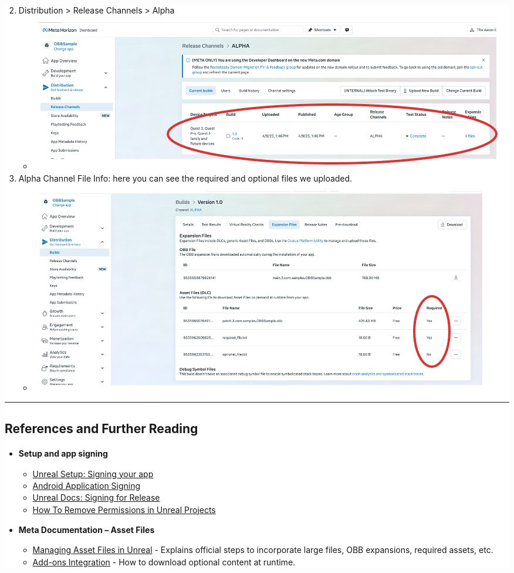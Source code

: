 2. Distribution > Release Channels > Alpha
   * ![alpha channel build](Assets/Screenshots/alpha_channel_build.png)
3. Alpha Channel File Info: here you can see the required and optional files we uploaded.
   * ![alpha channel files](Assets/Screenshots/alpha_channel_files.png)

---

## References and Further Reading

* **Setup and app signing**
  * [Unreal Setup: Signing your app](https://developers.meta.com/horizon/documentation/unreal/ps-setup/#unreal-engine-specific-settings)
  * [Android Application Signing](https://developers.meta.com/horizon/resources/publish-mobile-app-signing)
  * [Unreal Docs: Signing for Release](https://dev.epicgames.com/documentation/en-us/unreal-engine/signing-android-projects-for-release-on-the-google-play-store-with-unreal-engine)
  * [How To Remove Permissions in Unreal Projects](https://developers.meta.com/horizon/resources/permissions-remove)

* **Meta Documentation – Asset Files**
  * [Managing Asset Files in Unreal](https://developers.meta.com/horizon/documentation/unreal/ps-assets) - Explains official steps to incorporate large files, OBB expansions, required assets, etc.
  * [Add-ons Integration](https://developers.meta.com/horizon/documentation/unreal/ps-iap) - How to download optional content at runtime.

